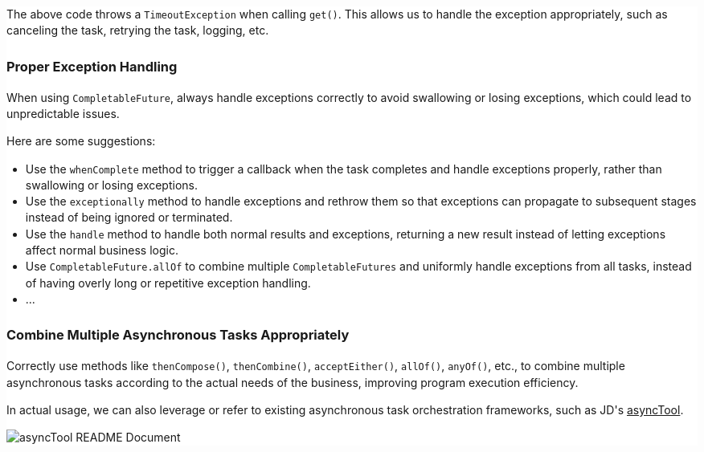 The above code throws a `TimeoutException` when calling `get()`. This allows us to handle the exception appropriately, such as canceling the task, retrying the task, logging, etc.

### Proper Exception Handling

When using `CompletableFuture`, always handle exceptions correctly to avoid swallowing or losing exceptions, which could lead to unpredictable issues.

Here are some suggestions:

- Use the `whenComplete` method to trigger a callback when the task completes and handle exceptions properly, rather than swallowing or losing exceptions.
- Use the `exceptionally` method to handle exceptions and rethrow them so that exceptions can propagate to subsequent stages instead of being ignored or terminated.
- Use the `handle` method to handle both normal results and exceptions, returning a new result instead of letting exceptions affect normal business logic.
- Use `CompletableFuture.allOf` to combine multiple `CompletableFutures` and uniformly handle exceptions from all tasks, instead of having overly long or repetitive exception handling.
- ...

### Combine Multiple Asynchronous Tasks Appropriately

Correctly use methods like `thenCompose()`, `thenCombine()`, `acceptEither()`, `allOf()`, `anyOf()`, etc., to combine multiple asynchronous tasks according to the actual needs of the business, improving program execution efficiency.

In actual usage, we can also leverage or refer to existing asynchronous task orchestration frameworks, such as JD's [asyncTool](https://gitee.com/jd-platform-opensource/asyncTool).

![asyncTool README Document](https://oss.javaguide.cn/github/javaguide/java/concurrent/asyncTool-readme.png)